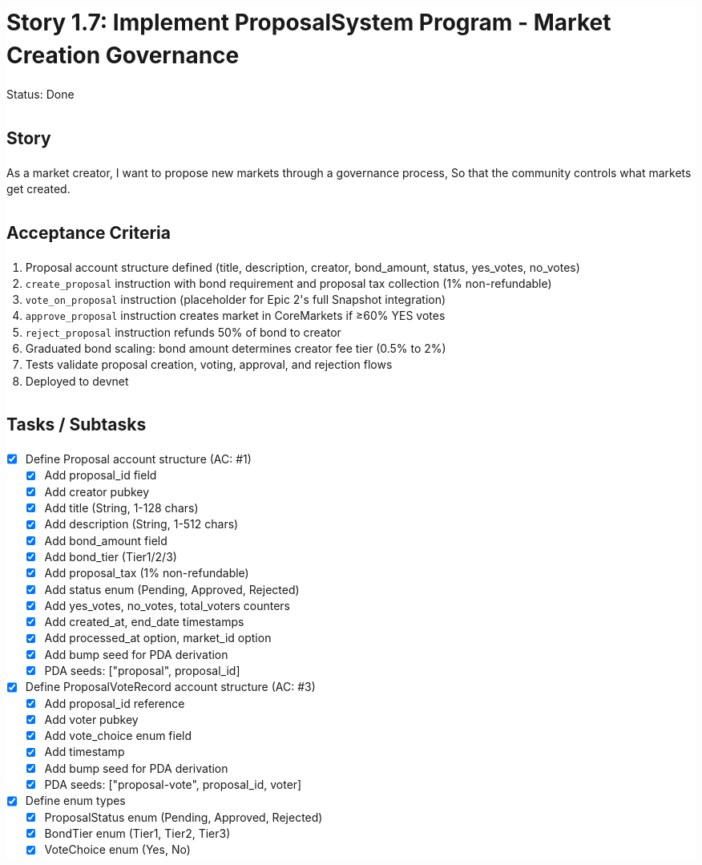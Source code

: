 # Story 1.7: Implement ProposalSystem Program - Market Creation Governance

Status: Done

## Story

As a market creator,
I want to propose new markets through a governance process,
So that the community controls what markets get created.

## Acceptance Criteria

1. Proposal account structure defined (title, description, creator, bond_amount, status, yes_votes, no_votes)
2. `create_proposal` instruction with bond requirement and proposal tax collection (1% non-refundable)
3. `vote_on_proposal` instruction (placeholder for Epic 2's full Snapshot integration)
4. `approve_proposal` instruction creates market in CoreMarkets if ≥60% YES votes
5. `reject_proposal` instruction refunds 50% of bond to creator
6. Graduated bond scaling: bond amount determines creator fee tier (0.5% to 2%)
7. Tests validate proposal creation, voting, approval, and rejection flows
8. Deployed to devnet

## Tasks / Subtasks

- [x] Define Proposal account structure (AC: #1)
  - [x] Add proposal_id field
  - [x] Add creator pubkey
  - [x] Add title (String, 1-128 chars)
  - [x] Add description (String, 1-512 chars)
  - [x] Add bond_amount field
  - [x] Add bond_tier (Tier1/2/3)
  - [x] Add proposal_tax (1% non-refundable)
  - [x] Add status enum (Pending, Approved, Rejected)
  - [x] Add yes_votes, no_votes, total_voters counters
  - [x] Add created_at, end_date timestamps
  - [x] Add processed_at option, market_id option
  - [x] Add bump seed for PDA derivation
  - [x] PDA seeds: ["proposal", proposal_id]

- [x] Define ProposalVoteRecord account structure (AC: #3)
  - [x] Add proposal_id reference
  - [x] Add voter pubkey
  - [x] Add vote_choice enum field
  - [x] Add timestamp
  - [x] Add bump seed for PDA derivation
  - [x] PDA seeds: ["proposal-vote", proposal_id, voter]

- [x] Define enum types
  - [x] ProposalStatus enum (Pending, Approved, Rejected)
  - [x] BondTier enum (Tier1, Tier2, Tier3)
  - [x] VoteChoice enum (Yes, No)
